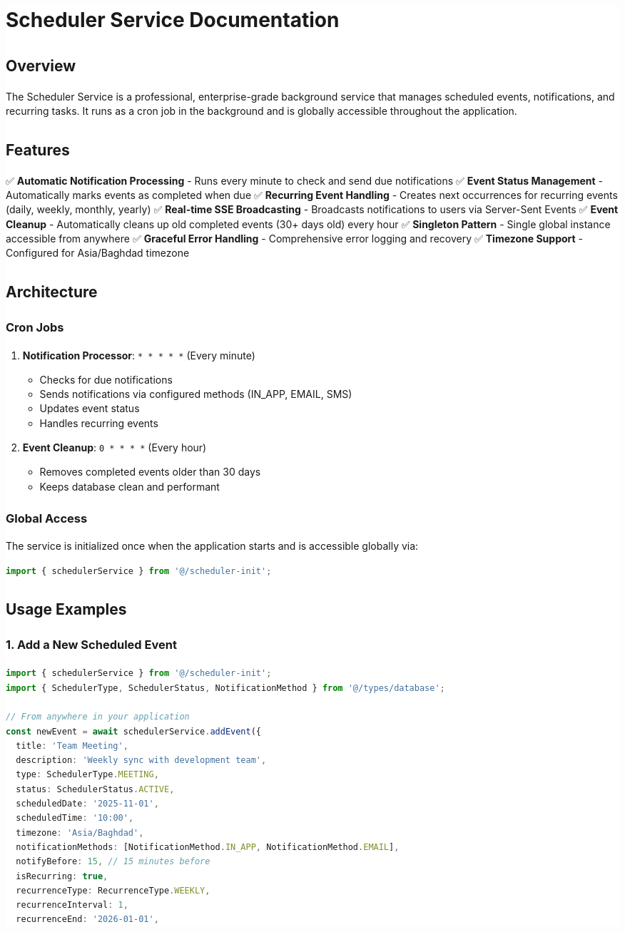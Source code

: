 # Scheduler Service Documentation

## Overview
The Scheduler Service is a professional, enterprise-grade background service that manages scheduled events, notifications, and recurring tasks. It runs as a cron job in the background and is globally accessible throughout the application.

## Features

✅ **Automatic Notification Processing** - Runs every minute to check and send due notifications
✅ **Event Status Management** - Automatically marks events as completed when due
✅ **Recurring Event Handling** - Creates next occurrences for recurring events (daily, weekly, monthly, yearly)
✅ **Real-time SSE Broadcasting** - Broadcasts notifications to users via Server-Sent Events
✅ **Event Cleanup** - Automatically cleans up old completed events (30+ days old) every hour
✅ **Singleton Pattern** - Single global instance accessible from anywhere
✅ **Graceful Error Handling** - Comprehensive error logging and recovery
✅ **Timezone Support** - Configured for Asia/Baghdad timezone

## Architecture

### Cron Jobs
1. **Notification Processor**: `* * * * *` (Every minute)
   - Checks for due notifications
   - Sends notifications via configured methods (IN_APP, EMAIL, SMS)
   - Updates event status
   - Handles recurring events

2. **Event Cleanup**: `0 * * * *` (Every hour)
   - Removes completed events older than 30 days
   - Keeps database clean and performant

### Global Access
The service is initialized once when the application starts and is accessible globally via:
```typescript
import { schedulerService } from '@/scheduler-init';
```

## Usage Examples

### 1. Add a New Scheduled Event

```typescript
import { schedulerService } from '@/scheduler-init';
import { SchedulerType, SchedulerStatus, NotificationMethod } from '@/types/database';

// From anywhere in your application
const newEvent = await schedulerService.addEvent({
  title: 'Team Meeting',
  description: 'Weekly sync with development team',
  type: SchedulerType.MEETING,
  status: SchedulerStatus.ACTIVE,
  scheduledDate: '2025-11-01',
  scheduledTime: '10:00',
  timezone: 'Asia/Baghdad',
  notificationMethods: [NotificationMethod.IN_APP, NotificationMethod.EMAIL],
  notifyBefore: 15, // 15 minutes before
  isRecurring: true,
  recurrenceType: RecurrenceType.WEEKLY,
  recurrenceInterval: 1,
  recurrenceEnd: '2026-01-01',
```